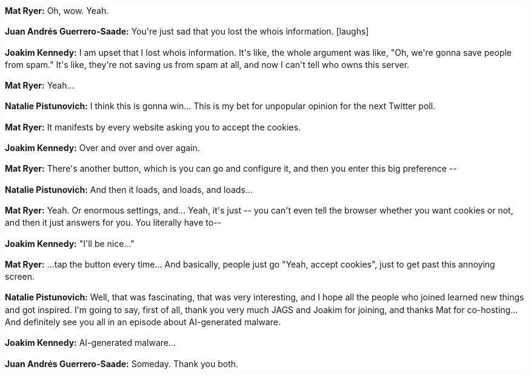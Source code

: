 **Mat Ryer:** Oh, wow. Yeah.

**Juan Andrés Guerrero-Saade:** You're just sad that you lost the whois information. \[laughs\]

**Joakim Kennedy:** I am upset that I lost whois information. It's like, the whole argument was like, "Oh, we're gonna save people from spam." It's like, they're not saving us from spam at all, and now I can't tell who owns this server.

**Mat Ryer:** Yeah...

**Natalie Pistunovich:** I think this is gonna win... This is my bet for unpopular opinion for the next Twitter poll.

**Mat Ryer:** It manifests by every website asking you to accept the cookies.

**Joakim Kennedy:** Over and over and over again.

**Mat Ryer:** There's another button, which is you can go and configure it, and then you enter this big preference --

**Natalie Pistunovich:** And then it loads, and loads, and loads...

**Mat Ryer:** Yeah. Or enormous settings, and... Yeah, it's just -- you can't even tell the browser whether you want cookies or not, and then it just answers for you. You literally have to--

**Joakim Kennedy:** "I'll be nice..."

**Mat Ryer:** ...tap the button every time... And basically, people just go "Yeah, accept cookies", just to get past this annoying screen.

**Natalie Pistunovich:** Well, that was fascinating, that was very interesting, and I hope all the people who joined learned new things and got inspired. I'm going to say, first of all, thank you very much JAGS and Joakim for joining, and thanks Mat for co-hosting... And definitely see you all in an episode about AI-generated malware.

**Joakim Kennedy:** AI-generated malware...

**Juan Andrés Guerrero-Saade:** Someday. Thank you both.
